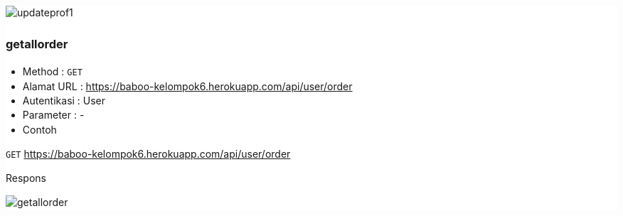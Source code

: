 ![updateprof1](https://user-images.githubusercontent.com/76768695/172260991-a849cdf6-3d1a-4068-aef9-85aa0386234b.PNG)


### getallorder
  * Method : `GET`
  * Alamat URL : https://baboo-kelompok6.herokuapp.com/api/user/order
  * Autentikasi : User
  * Parameter : -
* Contoh 

`GET` https://baboo-kelompok6.herokuapp.com/api/user/order

Respons

![getallorder](https://user-images.githubusercontent.com/76768695/172266829-56499407-bcc8-4340-b740-cb33ee80dbb3.PNG)



